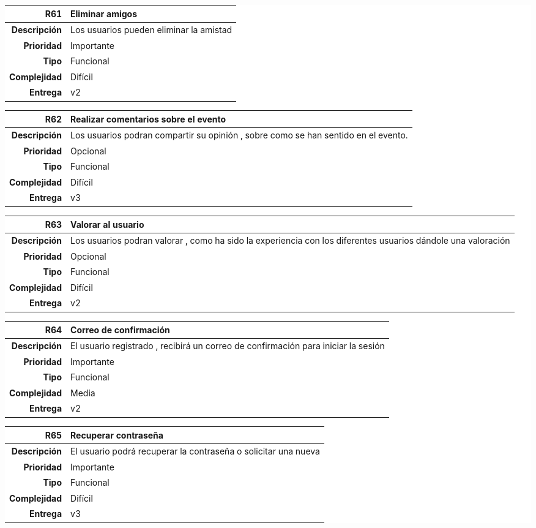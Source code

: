 
| **R61**     | **Eliminar amigos**         |
| --------------: | :------------------- |
| **Descripción** | Los usuarios pueden eliminar la amistad              |
| **Prioridad**   | Importante           |
| **Tipo**        | Funcional                |
| **Complejidad** | Difícil         |
| **Entrega**     | v2             |


| **R62**     | **Realizar comentarios sobre el evento**         |
| --------------: | :------------------- |
| **Descripción** | Los usuarios podran compartir su opinión , sobre como se han sentido en el evento.             |
| **Prioridad**   | Opcional           |
| **Tipo**        | Funcional                |
| **Complejidad** | Difícil         |
| **Entrega**     | v3             |


| **R63**     | **Valorar al usuario**         |
| --------------: | :------------------- |
| **Descripción** | Los usuarios podran valorar , como ha sido la experiencia con los diferentes usuarios dándole una valoración             |
| **Prioridad**   | Opcional           |
| **Tipo**        | Funcional                |
| **Complejidad** | Difícil         |
| **Entrega**     | v2             |


| **R64**     | **Correo de confirmación**         |
| --------------: | :------------------- |
| **Descripción** | El usuario registrado , recibirá un correo de confirmación para iniciar la sesión             |
| **Prioridad**   | Importante           |
| **Tipo**        | Funcional                |
| **Complejidad** | Media         |
| **Entrega**     | v2             |


| **R65**     | **Recuperar contraseña**         |
| --------------: | :------------------- |
| **Descripción** | El usuario podrá recuperar la contraseña o solicitar una nueva             |
| **Prioridad**   | Importante           |
| **Tipo**        | Funcional                |
| **Complejidad** | Difícil         |
| **Entrega**     | v3             |
